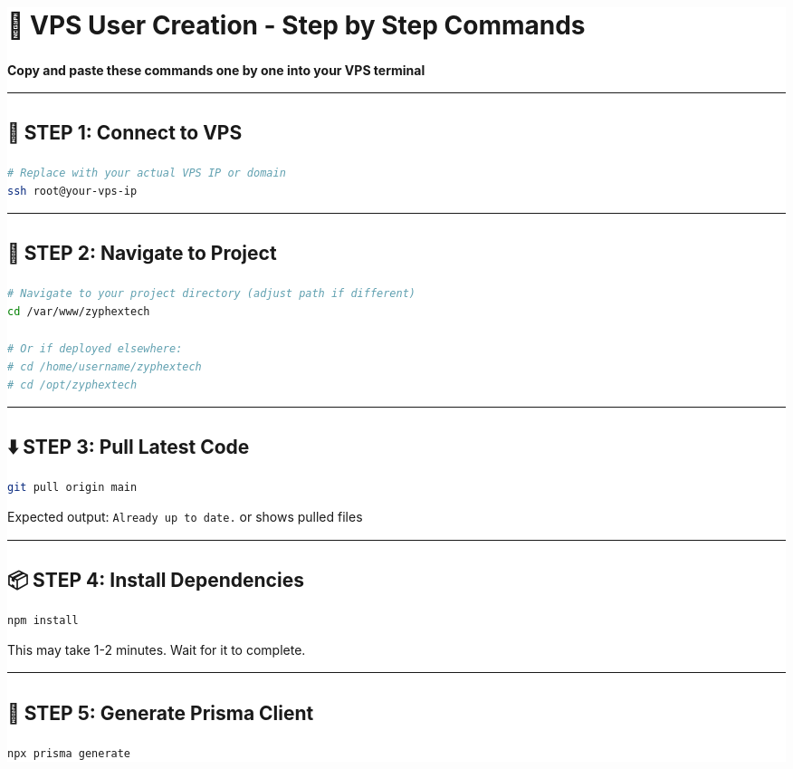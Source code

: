 # 🎯 VPS User Creation - Step by Step Commands

**Copy and paste these commands one by one into your VPS terminal**

---

## 🔌 STEP 1: Connect to VPS

```bash
# Replace with your actual VPS IP or domain
ssh root@your-vps-ip
```

---

## 📂 STEP 2: Navigate to Project

```bash
# Navigate to your project directory (adjust path if different)
cd /var/www/zyphextech

# Or if deployed elsewhere:
# cd /home/username/zyphextech
# cd /opt/zyphextech
```

---

## ⬇️ STEP 3: Pull Latest Code

```bash
git pull origin main
```

Expected output: `Already up to date.` or shows pulled files

---

## 📦 STEP 4: Install Dependencies

```bash
npm install
```

This may take 1-2 minutes. Wait for it to complete.

---

## 🔧 STEP 5: Generate Prisma Client

```bash
npx prisma generate
```
